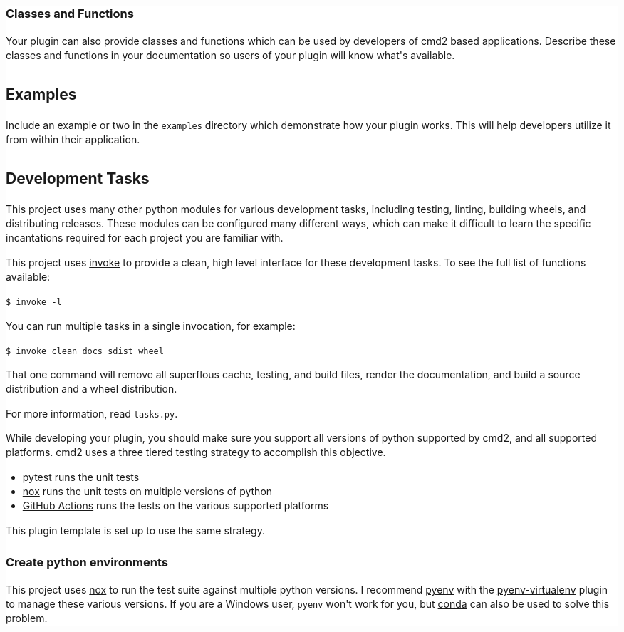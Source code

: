 
### Classes and Functions

Your plugin can also provide classes and functions which can be used by
developers of cmd2 based applications. Describe these classes and functions in
your documentation so users of your plugin will know what's available.


## Examples

Include an example or two in the `examples` directory which demonstrate how your
plugin works. This will help developers utilize it from within their
application.


## Development Tasks

This project uses many other python modules for various development tasks,
including testing, linting, building wheels, and distributing releases. These
modules can be configured many different ways, which can make it difficult to
learn the specific incantations required for each project you are familiar with.

This project uses [invoke](<http://www.pyinvoke.org>) to provide a clean,
high level interface for these development tasks. To see the full list of
functions available:
```
$ invoke -l
```

You can run multiple tasks in a single invocation, for example:
```
$ invoke clean docs sdist wheel
```

That one command will remove all superflous cache, testing, and build
files, render the documentation, and build a source distribution and a
wheel distribution.

For more information, read `tasks.py`.

While developing your plugin, you should make sure you support all versions of
python supported by cmd2, and all supported platforms. cmd2 uses a three
tiered testing strategy to accomplish this objective.

- [pytest](https://pytest.org) runs the unit tests
- [nox](https://nox.thea.codes/en/stable/) runs the unit tests on multiple versions
  of python
- [GitHub Actions](https://github.com/features/actions) runs the tests on the various 
  supported platforms

This plugin template is set up to use the same strategy.


### Create python environments

This project uses [nox](https://nox.thea.codes/en/stable/) to run the test
suite against multiple python versions. I recommend
[pyenv](https://github.com/pyenv/pyenv) with the
[pyenv-virtualenv](https://github.com/pyenv/pyenv-virtualenv>) plugin to manage
these various versions. If you are a Windows user, `pyenv` won't work for you,
but [conda](https://conda.io/) can also be used to solve this problem.
